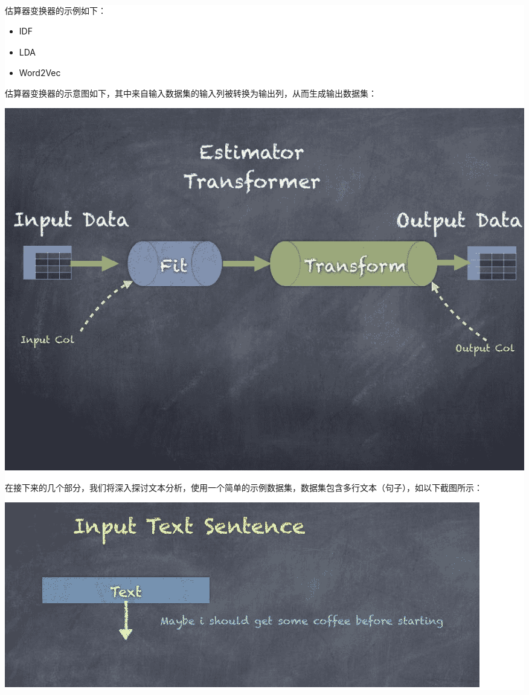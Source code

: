 估算器变换器的示例如下：

+   IDF

+   LDA

+   Word2Vec

估算器变换器的示意图如下，其中来自输入数据集的输入列被转换为输出列，从而生成输出数据集：

![](img/00287.jpeg)

在接下来的几个部分，我们将深入探讨文本分析，使用一个简单的示例数据集，数据集包含多行文本（句子），如以下截图所示：

![](img/00330.jpeg)
